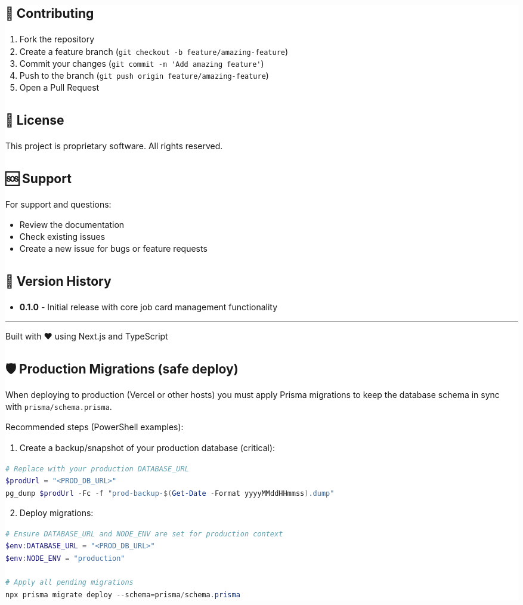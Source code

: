 ## 🤝 Contributing

1. Fork the repository
2. Create a feature branch (`git checkout -b feature/amazing-feature`)
3. Commit your changes (`git commit -m 'Add amazing feature'`)
4. Push to the branch (`git push origin feature/amazing-feature`)
5. Open a Pull Request

## 📝 License

This project is proprietary software. All rights reserved.

## 🆘 Support

For support and questions:

- Review the documentation
- Check existing issues
- Create a new issue for bugs or feature requests

## 🔄 Version History

- **0.1.0** - Initial release with core job card management functionality

---

Built with ❤️ using Next.js and TypeScript

## 🛡️ Production Migrations (safe deploy)

When deploying to production (Vercel or other hosts) you must apply Prisma migrations to keep the database schema in sync with `prisma/schema.prisma`.

Recommended steps (PowerShell examples):

1. Create a backup/snapshot of your production database (critical):

```powershell
# Replace with your production DATABASE_URL
$prodUrl = "<PROD_DB_URL>"
pg_dump $prodUrl -Fc -f "prod-backup-$(Get-Date -Format yyyyMMddHHmmss).dump"
```

2. Deploy migrations:

```powershell
# Ensure DATABASE_URL and NODE_ENV are set for production context
$env:DATABASE_URL = "<PROD_DB_URL>"
$env:NODE_ENV = "production"

# Apply all pending migrations
npx prisma migrate deploy --schema=prisma/schema.prisma
```
